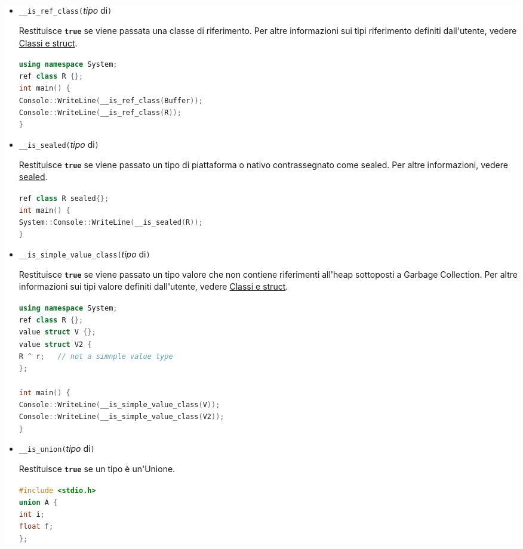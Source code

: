 - `__is_ref_class(`*tipo* di`)`

   Restituisce **`true`** se viene passata una classe di riferimento. Per altre informazioni sui tipi riferimento definiti dall'utente, vedere [Classi e struct](classes-and-structs-cpp-component-extensions.md).

    ```cpp
    using namespace System;
    ref class R {};
    int main() {
    Console::WriteLine(__is_ref_class(Buffer));
    Console::WriteLine(__is_ref_class(R));
    }
    ```

- `__is_sealed(`*tipo* di`)`

   Restituisce **`true`** se viene passato un tipo di piattaforma o nativo contrassegnato come sealed. Per altre informazioni, vedere [sealed](sealed-cpp-component-extensions.md).

    ```cpp
    ref class R sealed{};
    int main() {
    System::Console::WriteLine(__is_sealed(R));
    }
    ```

- `__is_simple_value_class(`*tipo* di`)`

   Restituisce **`true`** se viene passato un tipo valore che non contiene riferimenti all'heap sottoposti a Garbage Collection. Per altre informazioni sui tipi valore definiti dall'utente, vedere [Classi e struct](classes-and-structs-cpp-component-extensions.md).

    ```cpp
    using namespace System;
    ref class R {};
    value struct V {};
    value struct V2 {
    R ^ r;   // not a simnple value type
    };

    int main() {
    Console::WriteLine(__is_simple_value_class(V));
    Console::WriteLine(__is_simple_value_class(V2));
    }
    ```

- `__is_union(`*tipo* di`)`

   Restituisce **`true`** se un tipo è un'Unione.

    ```cpp
    #include <stdio.h>
    union A {
    int i;
    float f;
    };
